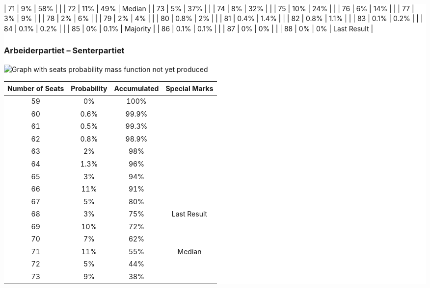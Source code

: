 | 71 | 9% | 58% |  |
| 72 | 11% | 49% | Median |
| 73 | 5% | 37% |  |
| 74 | 8% | 32% |  |
| 75 | 10% | 24% |  |
| 76 | 6% | 14% |  |
| 77 | 3% | 9% |  |
| 78 | 2% | 6% |  |
| 79 | 2% | 4% |  |
| 80 | 0.8% | 2% |  |
| 81 | 0.4% | 1.4% |  |
| 82 | 0.8% | 1.1% |  |
| 83 | 0.1% | 0.2% |  |
| 84 | 0.1% | 0.2% |  |
| 85 | 0% | 0.1% | Majority |
| 86 | 0.1% | 0.1% |  |
| 87 | 0% | 0% |  |
| 88 | 0% | 0% | Last Result |

### Arbeiderpartiet – Senterpartiet

![Graph with seats probability mass function not yet produced](2018-08-06-OpinionPerduco-coalitions-seats-pmf-ap–sp.png "Seats Probability Mass Function")

| Number of Seats | Probability | Accumulated | Special Marks |
|:---------------:|:-----------:|:-----------:|:-------------:|
| 59 | 0% | 100% |  |
| 60 | 0.6% | 99.9% |  |
| 61 | 0.5% | 99.3% |  |
| 62 | 0.8% | 98.9% |  |
| 63 | 2% | 98% |  |
| 64 | 1.3% | 96% |  |
| 65 | 3% | 94% |  |
| 66 | 11% | 91% |  |
| 67 | 5% | 80% |  |
| 68 | 3% | 75% | Last Result |
| 69 | 10% | 72% |  |
| 70 | 7% | 62% |  |
| 71 | 11% | 55% | Median |
| 72 | 5% | 44% |  |
| 73 | 9% | 38% |  |